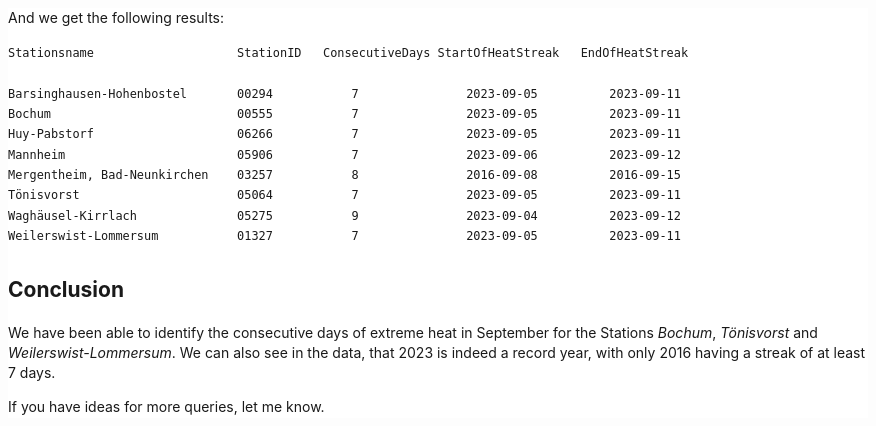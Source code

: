 ```csharp
```

And we get the following results:

```
Stationsname	                StationID	ConsecutiveDays	StartOfHeatStreak	EndOfHeatStreak

Barsinghausen-Hohenbostel	    00294	        7	            2023-09-05	        2023-09-11
Bochum	                        00555	        7	            2023-09-05	        2023-09-11
Huy-Pabstorf	                06266	        7	            2023-09-05	        2023-09-11
Mannheim	                    05906	        7	            2023-09-06	        2023-09-12
Mergentheim, Bad-Neunkirchen	03257	        8	            2016-09-08	        2016-09-15
Tönisvorst	                    05064	        7	            2023-09-05	        2023-09-11
Waghäusel-Kirrlach	            05275	        9	            2023-09-04	        2023-09-12
Weilerswist-Lommersum	        01327	        7	            2023-09-05	        2023-09-11
```

## Conclusion ##

We have been able to identify the consecutive days of extreme heat in September for the Stations 
*Bochum*, *Tönisvorst* and *Weilerswist-Lommersum*. We can also see in the data, that 2023 is 
indeed a record year, with only 2016 having a streak of at least 7 days.

If you have ideas for more queries, let me know.